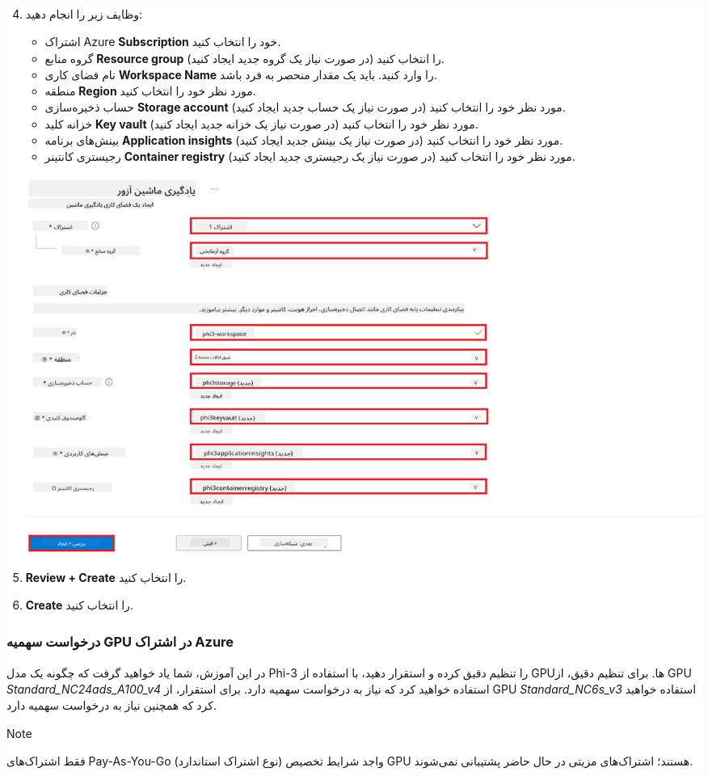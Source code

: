 4. وظایف زیر را انجام دهید:

    - اشتراک Azure **Subscription** خود را انتخاب کنید.
    - گروه منابع **Resource group** را انتخاب کنید (در صورت نیاز یک گروه جدید ایجاد کنید).
    - نام فضای کاری **Workspace Name** را وارد کنید. باید یک مقدار منحصر به فرد باشد.
    - منطقه **Region** مورد نظر خود را انتخاب کنید.
    - حساب ذخیره‌سازی **Storage account** مورد نظر خود را انتخاب کنید (در صورت نیاز یک حساب جدید ایجاد کنید).
    - خزانه کلید **Key vault** مورد نظر خود را انتخاب کنید (در صورت نیاز یک خزانه جدید ایجاد کنید).
    - بینش‌های برنامه **Application insights** مورد نظر خود را انتخاب کنید (در صورت نیاز یک بینش جدید ایجاد کنید).
    - رجیستری کانتینر **Container registry** مورد نظر خود را انتخاب کنید (در صورت نیاز یک رجیستری جدید ایجاد کنید).

    ![Fill azure machine learning.](../../../../../../translated_images/01-03-fill-AZML.97c43ed40b5231572001c9e2a5193a4c63de657f07401d1fce962a085e129809.fa.png)

5. **Review + Create** را انتخاب کنید.

6. **Create** را انتخاب کنید.

### درخواست سهمیه GPU در اشتراک Azure

در این آموزش، شما یاد خواهید گرفت که چگونه یک مدل Phi-3 را تنظیم دقیق کرده و استقرار دهید، با استفاده از GPUها. برای تنظیم دقیق، از GPU *Standard_NC24ads_A100_v4* استفاده خواهید کرد که نیاز به درخواست سهمیه دارد. برای استقرار، از GPU *Standard_NC6s_v3* استفاده خواهید کرد که همچنین نیاز به درخواست سهمیه دارد.

> [!NOTE]
>
> فقط اشتراک‌های Pay-As-You-Go (نوع اشتراک استاندارد) واجد شرایط تخصیص GPU هستند؛ اشتراک‌های مزیتی در حال حاضر پشتیبانی نمی‌شوند.
>
